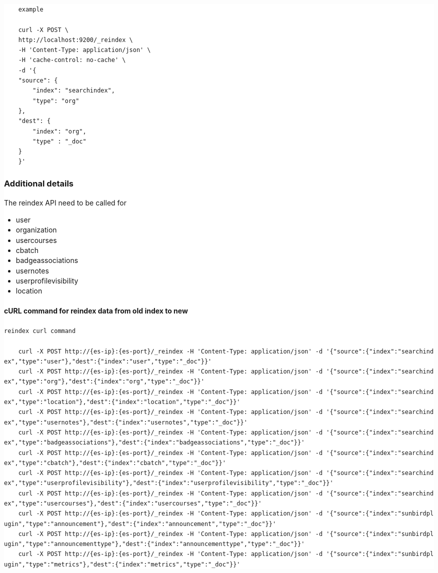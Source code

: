         
        example
        
        curl -X POST \
        http://localhost:9200/_reindex \
        -H 'Content-Type: application/json' \
        -H 'cache-control: no-cache' \
        -d '{
        "source": {
            "index": "searchindex",
            "type": "org"
        },
        "dest": {
            "index": "org",
            "type" : "_doc"
        }
        }'

### Additional details

The reindex API need to be called for

* user
* organization
* usercourses
* cbatch
* badgeassociations
* usernotes
* userprofilevisibility
* location


#### cURL command for reindex data from old index to new


    reindex curl command

        curl -X POST http://{es-ip}:{es-port}/_reindex -H 'Content-Type: application/json' -d '{"source":{"index":"searchindex","type":"user"},"dest":{"index":"user","type":"_doc"}}'
        curl -X POST http://{es-ip}:{es-port}/_reindex -H 'Content-Type: application/json' -d '{"source":{"index":"searchindex","type":"org"},"dest":{"index":"org","type":"_doc"}}'
        curl -X POST http://{es-ip}:{es-port}/_reindex -H 'Content-Type: application/json' -d '{"source":{"index":"searchindex","type":"location"},"dest":{"index":"location","type":"_doc"}}'
        curl -X POST http://{es-ip}:{es-port}/_reindex -H 'Content-Type: application/json' -d '{"source":{"index":"searchindex","type":"usernotes"},"dest":{"index":"usernotes","type":"_doc"}}'
        curl -X POST http://{es-ip}:{es-port}/_reindex -H 'Content-Type: application/json' -d '{"source":{"index":"searchindex","type":"badgeassociations"},"dest":{"index":"badgeassociations","type":"_doc"}}'
        curl -X POST http://{es-ip}:{es-port}/_reindex -H 'Content-Type: application/json' -d '{"source":{"index":"searchindex","type":"cbatch"},"dest":{"index":"cbatch","type":"_doc"}}'
        curl -X POST http://{es-ip}:{es-port}/_reindex -H 'Content-Type: application/json' -d '{"source":{"index":"searchindex","type":"userprofilevisibility"},"dest":{"index":"userprofilevisibility","type":"_doc"}}'
        curl -X POST http://{es-ip}:{es-port}/_reindex -H 'Content-Type: application/json' -d '{"source":{"index":"searchindex","type":"usercourses"},"dest":{"index":"usercourses","type":"_doc"}}'
        curl -X POST http://{es-ip}:{es-port}/_reindex -H 'Content-Type: application/json' -d '{"source":{"index":"sunbirdplugin","type":"announcement"},"dest":{"index":"announcement","type":"_doc"}}'
        curl -X POST http://{es-ip}:{es-port}/_reindex -H 'Content-Type: application/json' -d '{"source":{"index":"sunbirdplugin","type":"announcementtype"},"dest":{"index":"announcementtype","type":"_doc"}}'
        curl -X POST http://{es-ip}:{es-port}/_reindex -H 'Content-Type: application/json' -d '{"source":{"index":"sunbirdplugin","type":"metrics"},"dest":{"index":"metrics","type":"_doc"}}'
